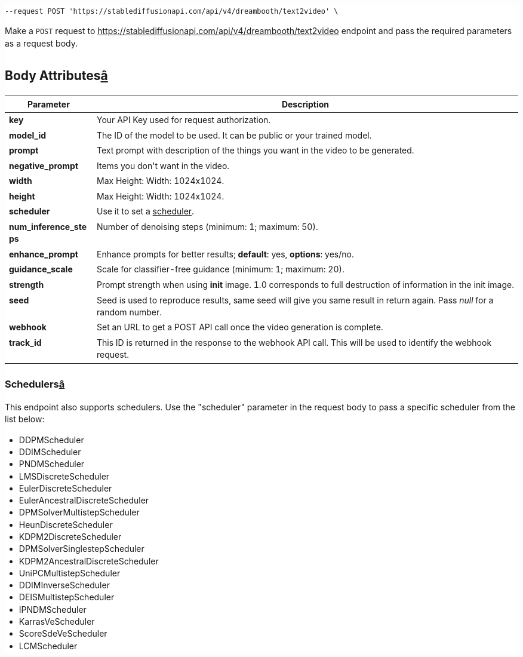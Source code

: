 
```
--request POST 'https://stablediffusionapi.com/api/v4/dreambooth/text2video' \  

```
Make a `POST` request to <https://stablediffusionapi.com/api/v4/dreambooth/text2video> endpoint and pass the required parameters as a request body. 

Body Attributes[â](#body-attributes "Direct link to Body Attributes")
-----------------------------------------------------------------------



| Parameter | Description |
| --- | --- |
| **key** | Your API Key used for request authorization. |
| **model\_id** | The ID of the model to be used. It can be public or your trained model. |
| **prompt** | Text prompt with description of the things you want in the video to be generated. |
| **negative\_prompt** | Items you don't want in the video. |
| **width** | Max Height: Width: 1024x1024\. |
| **height** | Max Height: Width: 1024x1024\. |
| **scheduler** | Use it to set a [scheduler](#schedulers). |
| **num\_inference\_steps** | Number of denoising steps (minimum: 1; maximum: 50\). |
| **enhance\_prompt** | Enhance prompts for better results; **default**: yes, **options**: yes/no. |
| **guidance\_scale** | Scale for classifier\-free guidance (minimum: 1; maximum: 20\). |
| **strength** | Prompt strength when using **init** image. 1\.0 corresponds to full destruction of information in the init image. |
| **seed** | Seed is used to reproduce results, same seed will give you same result in return again. Pass *null* for a random number. |
| **webhook** | Set an URL to get a POST API call once the video generation is complete. |
| **track\_id** | This ID is returned in the response to the webhook API call. This will be used to identify the webhook request. |

### Schedulers[â](#schedulers "Direct link to Schedulers")

This endpoint also supports schedulers. Use the "scheduler" parameter in the request body to pass a specific scheduler from the list below:

* DDPMScheduler
* DDIMScheduler
* PNDMScheduler
* LMSDiscreteScheduler
* EulerDiscreteScheduler
* EulerAncestralDiscreteScheduler
* DPMSolverMultistepScheduler
* HeunDiscreteScheduler
* KDPM2DiscreteScheduler
* DPMSolverSinglestepScheduler
* KDPM2AncestralDiscreteScheduler
* UniPCMultistepScheduler
* DDIMInverseScheduler
* DEISMultistepScheduler
* IPNDMScheduler
* KarrasVeScheduler
* ScoreSdeVeScheduler
* LCMScheduler
